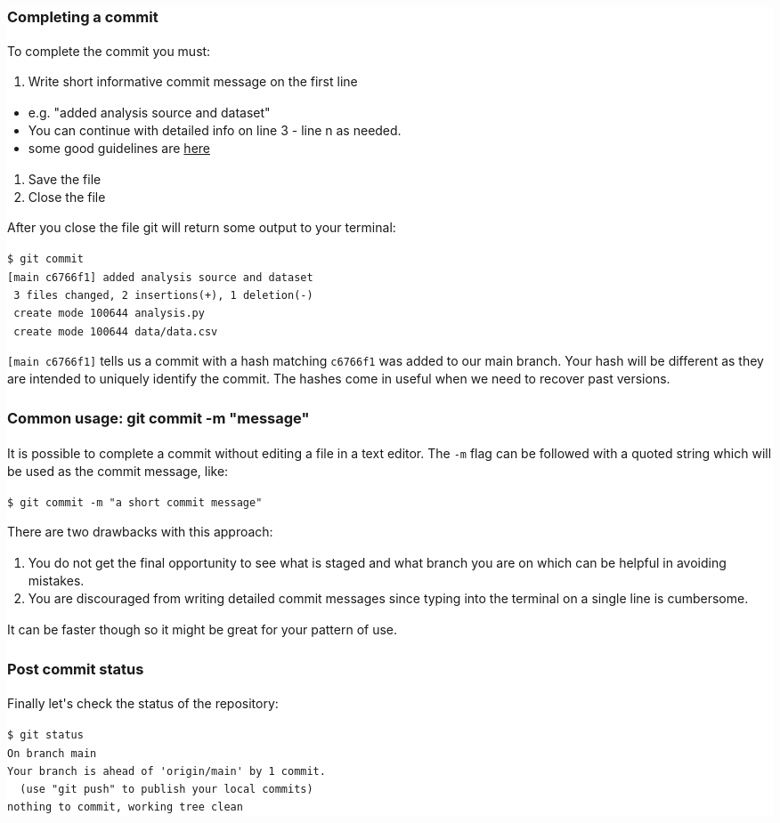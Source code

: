 ### Completing a commit

To complete the commit you must:

1. Write short informative commit message on the first line
  * e.g. "added analysis source and dataset"
  * You can continue with detailed info on line 3 - line n as needed.
  * some good guidelines are [here](https://code.likeagirl.io/useful-tips-for-writing-better-git-commit-messages-808770609503)
1. Save the file
1. Close the file

After you close the file git will return some output to your terminal:

```
$ git commit
[main c6766f1] added analysis source and dataset
 3 files changed, 2 insertions(+), 1 deletion(-)
 create mode 100644 analysis.py
 create mode 100644 data/data.csv
```

`[main c6766f1]` tells us a commit with a hash matching `c6766f1` was added to
our main branch. Your hash will be different as they are intended to uniquely
identify the commit. The hashes come in useful when we need to recover past
versions.

### Common usage: git commit -m "message"

It is possible to complete a commit without editing a file in a text editor. The `-m` flag can be followed with a quoted string which will be used as the commit message, like:

```
$ git commit -m "a short commit message"
```

There are two drawbacks with this approach:

1. You do not get the final opportunity to see what is staged and what branch
   you are on which can be helpful in avoiding mistakes.
1. You are discouraged from writing detailed commit messages since typing into
   the terminal on a single line is cumbersome.

It can be faster though so it might be great for your pattern of use.

### Post commit status

Finally let's check the status of the repository:

```
$ git status
On branch main
Your branch is ahead of 'origin/main' by 1 commit.
  (use "git push" to publish your local commits)
nothing to commit, working tree clean
```
